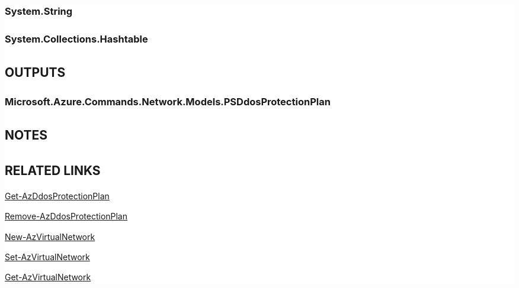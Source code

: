 ### System.String

### System.Collections.Hashtable

## OUTPUTS

### Microsoft.Azure.Commands.Network.Models.PSDdosProtectionPlan

## NOTES

## RELATED LINKS

[Get-AzDdosProtectionPlan](./Get-AzDdosProtectionPlan.md)

[Remove-AzDdosProtectionPlan](./Remove-AzDdosProtectionPlan.md)

[New-AzVirtualNetwork](./New-AzVirtualNetwork.md)

[Set-AzVirtualNetwork](./Set-AzVirtualNetwork.md)

[Get-AzVirtualNetwork](./Get-AzVirtualNetwork.md)